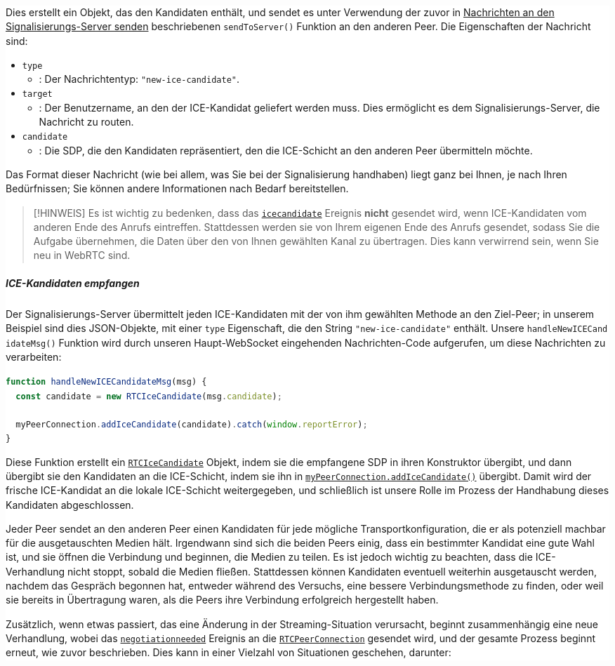 Dies erstellt ein Objekt, das den Kandidaten enthält, und sendet es unter Verwendung der zuvor in [Nachrichten an den Signalisierungs-Server senden](#senden_von_nachrichten_an_den_signalisierungs-server) beschriebenen `sendToServer()` Funktion an den anderen Peer. Die Eigenschaften der Nachricht sind:

- `type`
  - : Der Nachrichtentyp: `"new-ice-candidate"`.
- `target`
  - : Der Benutzername, an den der ICE-Kandidat geliefert werden muss. Dies ermöglicht es dem Signalisierungs-Server, die Nachricht zu routen.
- `candidate`
  - : Die SDP, die den Kandidaten repräsentiert, den die ICE-Schicht an den anderen Peer übermitteln möchte.

Das Format dieser Nachricht (wie bei allem, was Sie bei der Signalisierung handhaben) liegt ganz bei Ihnen, je nach Ihren Bedürfnissen; Sie können andere Informationen nach Bedarf bereitstellen.

> [!HINWEIS]
> Es ist wichtig zu bedenken, dass das [`icecandidate`](/de/docs/Web/API/RTCPeerConnection/icecandidate_event) Ereignis **nicht** gesendet wird, wenn ICE-Kandidaten vom anderen Ende des Anrufs eintreffen. Stattdessen werden sie von Ihrem eigenen Ende des Anrufs gesendet, sodass Sie die Aufgabe übernehmen, die Daten über den von Ihnen gewählten Kanal zu übertragen. Dies kann verwirrend sein, wenn Sie neu in WebRTC sind.

##### ICE-Kandidaten empfangen

Der Signalisierungs-Server übermittelt jeden ICE-Kandidaten mit der von ihm gewählten Methode an den Ziel-Peer; in unserem Beispiel sind dies JSON-Objekte, mit einer `type` Eigenschaft, die den String `"new-ice-candidate"` enthält. Unsere `handleNewICECandidateMsg()` Funktion wird durch unseren Haupt-WebSocket eingehenden Nachrichten-Code aufgerufen, um diese Nachrichten zu verarbeiten:

```js
function handleNewICECandidateMsg(msg) {
  const candidate = new RTCIceCandidate(msg.candidate);

  myPeerConnection.addIceCandidate(candidate).catch(window.reportError);
}
```

Diese Funktion erstellt ein [`RTCIceCandidate`](/de/docs/Web/API/RTCIceCandidate) Objekt, indem sie die empfangene SDP in ihren Konstruktor übergibt, und dann übergibt sie den Kandidaten an die ICE-Schicht, indem sie ihn in [`myPeerConnection.addIceCandidate()`](/de/docs/Web/API/RTCPeerConnection/addIceCandidate) übergibt. Damit wird der frische ICE-Kandidat an die lokale ICE-Schicht weitergegeben, und schließlich ist unsere Rolle im Prozess der Handhabung dieses Kandidaten abgeschlossen.

Jeder Peer sendet an den anderen Peer einen Kandidaten für jede mögliche Transportkonfiguration, die er als potenziell machbar für die ausgetauschten Medien hält. Irgendwann sind sich die beiden Peers einig, dass ein bestimmter Kandidat eine gute Wahl ist, und sie öffnen die Verbindung und beginnen, die Medien zu teilen. Es ist jedoch wichtig zu beachten, dass die ICE-Verhandlung nicht stoppt, sobald die Medien fließen. Stattdessen können Kandidaten eventuell weiterhin ausgetauscht werden, nachdem das Gespräch begonnen hat, entweder während des Versuchs, eine bessere Verbindungsmethode zu finden, oder weil sie bereits in Übertragung waren, als die Peers ihre Verbindung erfolgreich hergestellt haben.

Zusätzlich, wenn etwas passiert, das eine Änderung in der Streaming-Situation verursacht, beginnt zusammenhängig eine neue Verhandlung, wobei das [`negotiationneeded`](/de/docs/Web/API/RTCPeerConnection/negotiationneeded_event) Ereignis an die [`RTCPeerConnection`](/de/docs/Web/API/RTCPeerConnection) gesendet wird, und der gesamte Prozess beginnt erneut, wie zuvor beschrieben. Dies kann in einer Vielzahl von Situationen geschehen, darunter:
